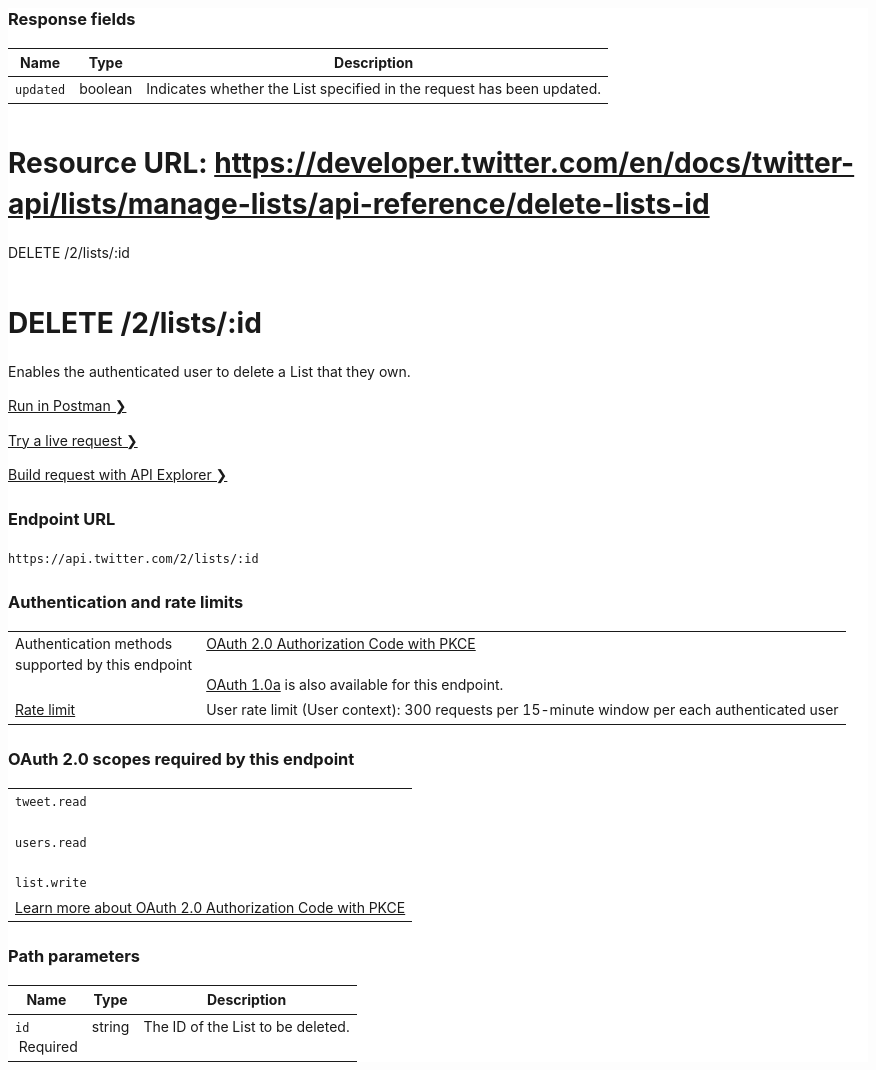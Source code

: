 ### Response fields

| Name | Type | Description |
| --- | --- | --- |
| `updated` | boolean | Indicates whether the List specified in the request has been updated. |

# Resource URL: https://developer.twitter.com/en/docs/twitter-api/lists/manage-lists/api-reference/delete-lists-id
DELETE /2/lists/:id

DELETE /2/lists/:id
===================

Enables the authenticated user to delete a List that they own.

[Run in Postman ❯](https://t.co/twitter-api-postman) 

[Try a live request ❯](https://oauth-playground.glitch.me/?id=listIdDelete&params=%28%27query%21%28%29%7Ebody%21%27%27%7Epath%21%28%29%29_) 

[Build request with API Explorer ❯](https://developer.twitter.com/apitools/api?endpoint=%2F2%2Flists%2F%7Bid%7D&method=delete) 

### Endpoint URL

`https://api.twitter.com/2/lists/:id`  
  

### Authentication and rate limits

|     |     |
| --- | --- |
| Authentication methods  <br>supported by this endpoint | [OAuth 2.0 Authorization Code with PKCE](https://developer.twitter.com/en/docs/authentication/oauth-2-0/authorization-code "This method allows an authorized app to act on behalf of the user, as the user. It is typically used to access or post public information for a specific user, and it us useful when your app needs to be aware of the relationship between a user and what this endpoint returns. Click to learn how to authenticate with OAuth 2.0 Authorization Code with PKCE.")<br><br>[OAuth 1.0a](https://developer.twitter.com/en/docs/authentication/oauth-1-0a) is also available for this endpoint. |
| [Rate limit](https://developer.twitter.com/en/docs/rate-limits) | User rate limit (User context): 300 requests per 15-minute window per each authenticated user |

### OAuth 2.0 scopes required by this endpoint

|     |
| --- |
| `tweet.read`<br><br>`users.read`<br><br>`list.write` |
| [Learn more about OAuth 2.0 Authorization Code with PKCE](https://developer.twitter.com/en/docs/twitter-api/oauth2) |

### Path parameters

| Name | Type | Description |
| --- | --- | --- |
| `id`  <br> Required | string | The ID of the List to be deleted. |

  
  
